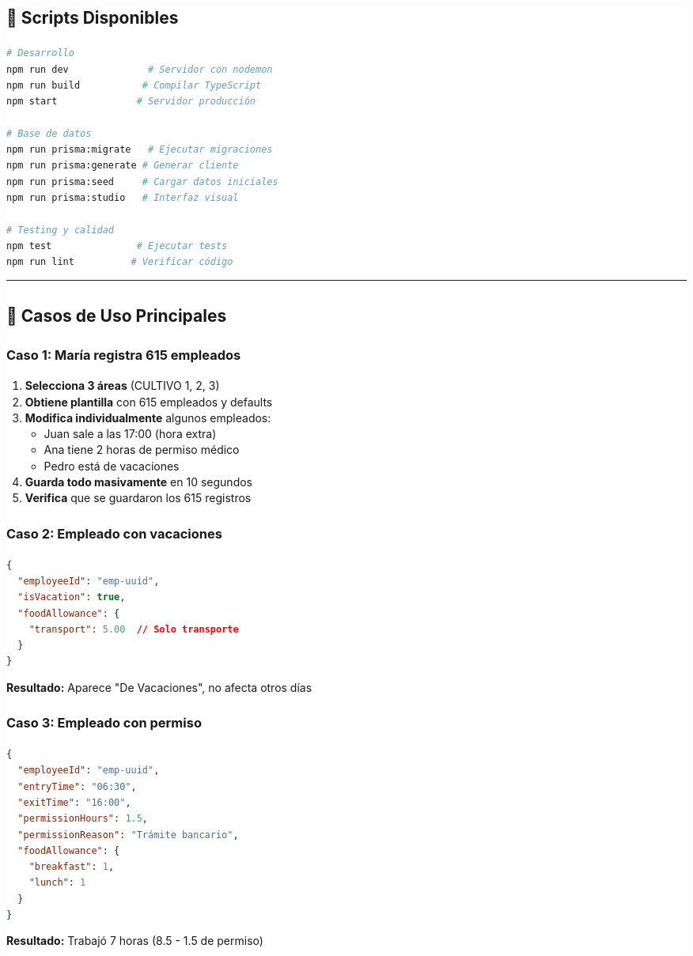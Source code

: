 ## 🔧 Scripts Disponibles

```bash
# Desarrollo
npm run dev              # Servidor con nodemon
npm run build           # Compilar TypeScript
npm start              # Servidor producción

# Base de datos
npm run prisma:migrate   # Ejecutar migraciones
npm run prisma:generate # Generar cliente
npm run prisma:seed     # Cargar datos iniciales
npm run prisma:studio   # Interfaz visual

# Testing y calidad
npm test               # Ejecutar tests
npm run lint          # Verificar código
```

---

## 🎯 Casos de Uso Principales

### **Caso 1: María registra 615 empleados**
1. **Selecciona 3 áreas** (CULTIVO 1, 2, 3)
2. **Obtiene plantilla** con 615 empleados y defaults
3. **Modifica individualmente** algunos empleados:
   - Juan sale a las 17:00 (hora extra)
   - Ana tiene 2 horas de permiso médico
   - Pedro está de vacaciones
4. **Guarda todo masivamente** en 10 segundos
5. **Verifica** que se guardaron los 615 registros

### **Caso 2: Empleado con vacaciones**
```json
{
  "employeeId": "emp-uuid",
  "isVacation": true,
  "foodAllowance": {
    "transport": 5.00  // Solo transporte
  }
}
```
**Resultado:** Aparece "De Vacaciones", no afecta otros días

### **Caso 3: Empleado con permiso**
```json
{
  "employeeId": "emp-uuid",
  "entryTime": "06:30",
  "exitTime": "16:00",
  "permissionHours": 1.5,
  "permissionReason": "Trámite bancario",
  "foodAllowance": {
    "breakfast": 1,
    "lunch": 1
  }
}
```
**Resultado:** Trabajó 7 horas (8.5 - 1.5 de permiso)
